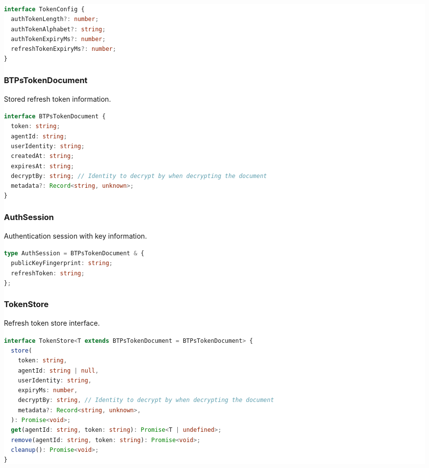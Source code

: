 ```ts
interface TokenConfig {
  authTokenLength?: number;
  authTokenAlphabet?: string;
  authTokenExpiryMs?: number;
  refreshTokenExpiryMs?: number;
}
```

### BTPsTokenDocument

Stored refresh token information.

```ts
interface BTPsTokenDocument {
  token: string;
  agentId: string;
  userIdentity: string;
  createdAt: string;
  expiresAt: string;
  decryptBy: string; // Identity to decrypt by when decrypting the document
  metadata?: Record<string, unknown>;
}
```

### AuthSession

Authentication session with key information.

```ts
type AuthSession = BTPsTokenDocument & {
  publicKeyFingerprint: string;
  refreshToken: string;
};
```

### TokenStore

Refresh token store interface.

```ts
interface TokenStore<T extends BTPsTokenDocument = BTPsTokenDocument> {
  store(
    token: string,
    agentId: string | null,
    userIdentity: string,
    expiryMs: number,
    decryptBy: string, // Identity to decrypt by when decrypting the document
    metadata?: Record<string, unknown>,
  ): Promise<void>;
  get(agentId: string, token: string): Promise<T | undefined>;
  remove(agentId: string, token: string): Promise<void>;
  cleanup(): Promise<void>;
}
```
